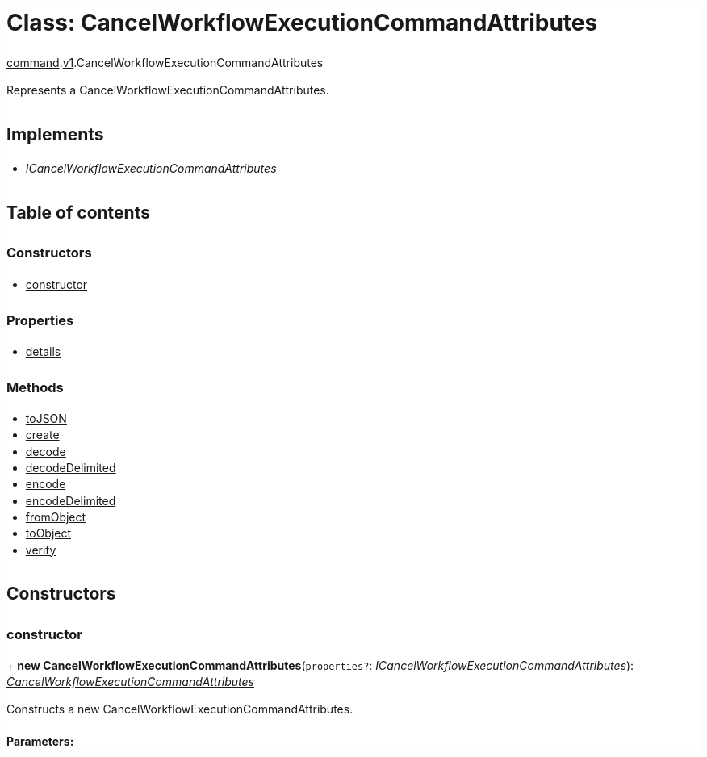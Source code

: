 # Class: CancelWorkflowExecutionCommandAttributes

[command](../modules/proto.temporal.api.command.md).[v1](../modules/proto.temporal.api.command.v1.md).CancelWorkflowExecutionCommandAttributes

Represents a CancelWorkflowExecutionCommandAttributes.

## Implements

* [*ICancelWorkflowExecutionCommandAttributes*](../interfaces/proto.temporal.api.command.v1.icancelworkflowexecutioncommandattributes.md)

## Table of contents

### Constructors

- [constructor](proto.temporal.api.command.v1.cancelworkflowexecutioncommandattributes.md#constructor)

### Properties

- [details](proto.temporal.api.command.v1.cancelworkflowexecutioncommandattributes.md#details)

### Methods

- [toJSON](proto.temporal.api.command.v1.cancelworkflowexecutioncommandattributes.md#tojson)
- [create](proto.temporal.api.command.v1.cancelworkflowexecutioncommandattributes.md#create)
- [decode](proto.temporal.api.command.v1.cancelworkflowexecutioncommandattributes.md#decode)
- [decodeDelimited](proto.temporal.api.command.v1.cancelworkflowexecutioncommandattributes.md#decodedelimited)
- [encode](proto.temporal.api.command.v1.cancelworkflowexecutioncommandattributes.md#encode)
- [encodeDelimited](proto.temporal.api.command.v1.cancelworkflowexecutioncommandattributes.md#encodedelimited)
- [fromObject](proto.temporal.api.command.v1.cancelworkflowexecutioncommandattributes.md#fromobject)
- [toObject](proto.temporal.api.command.v1.cancelworkflowexecutioncommandattributes.md#toobject)
- [verify](proto.temporal.api.command.v1.cancelworkflowexecutioncommandattributes.md#verify)

## Constructors

### constructor

\+ **new CancelWorkflowExecutionCommandAttributes**(`properties?`: [*ICancelWorkflowExecutionCommandAttributes*](../interfaces/proto.temporal.api.command.v1.icancelworkflowexecutioncommandattributes.md)): [*CancelWorkflowExecutionCommandAttributes*](proto.temporal.api.command.v1.cancelworkflowexecutioncommandattributes.md)

Constructs a new CancelWorkflowExecutionCommandAttributes.

#### Parameters:

